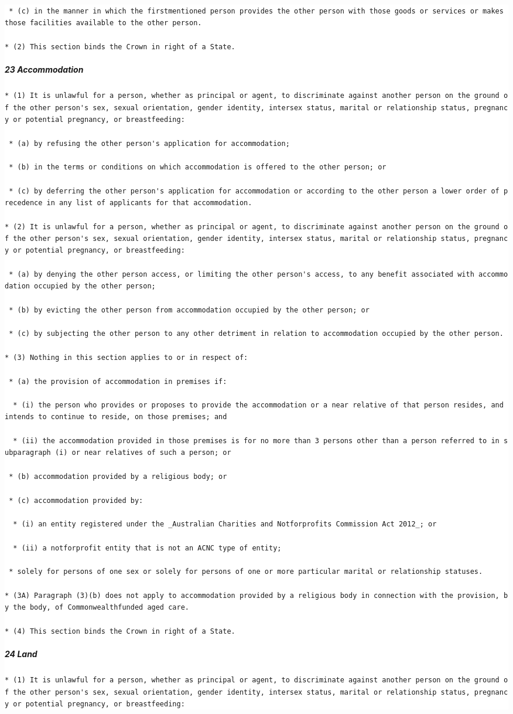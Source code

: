      * (c) in the manner in which the firstmentioned person provides the other person with those goods or services or makes those facilities available to the other person.

    * (2) This section binds the Crown in right of a State.

##### 23  Accommodation

    * (1) It is unlawful for a person, whether as principal or agent, to discriminate against another person on the ground of the other person's sex, sexual orientation, gender identity, intersex status, marital or relationship status, pregnancy or potential pregnancy, or breastfeeding:

     * (a) by refusing the other person's application for accommodation;

     * (b) in the terms or conditions on which accommodation is offered to the other person; or

     * (c) by deferring the other person's application for accommodation or according to the other person a lower order of precedence in any list of applicants for that accommodation.

    * (2) It is unlawful for a person, whether as principal or agent, to discriminate against another person on the ground of the other person's sex, sexual orientation, gender identity, intersex status, marital or relationship status, pregnancy or potential pregnancy, or breastfeeding:

     * (a) by denying the other person access, or limiting the other person's access, to any benefit associated with accommodation occupied by the other person;

     * (b) by evicting the other person from accommodation occupied by the other person; or

     * (c) by subjecting the other person to any other detriment in relation to accommodation occupied by the other person.

    * (3) Nothing in this section applies to or in respect of:

     * (a) the provision of accommodation in premises if:

      * (i) the person who provides or proposes to provide the accommodation or a near relative of that person resides, and intends to continue to reside, on those premises; and

      * (ii) the accommodation provided in those premises is for no more than 3 persons other than a person referred to in subparagraph (i) or near relatives of such a person; or

     * (b) accommodation provided by a religious body; or

     * (c) accommodation provided by:

      * (i) an entity registered under the _Australian Charities and Notforprofits Commission Act 2012_; or

      * (ii) a notforprofit entity that is not an ACNC type of entity;

     * solely for persons of one sex or solely for persons of one or more particular marital or relationship statuses.

    * (3A) Paragraph (3)(b) does not apply to accommodation provided by a religious body in connection with the provision, by the body, of Commonwealthfunded aged care.

    * (4) This section binds the Crown in right of a State.

##### 24  Land

    * (1) It is unlawful for a person, whether as principal or agent, to discriminate against another person on the ground of the other person's sex, sexual orientation, gender identity, intersex status, marital or relationship status, pregnancy or potential pregnancy, or breastfeeding:
